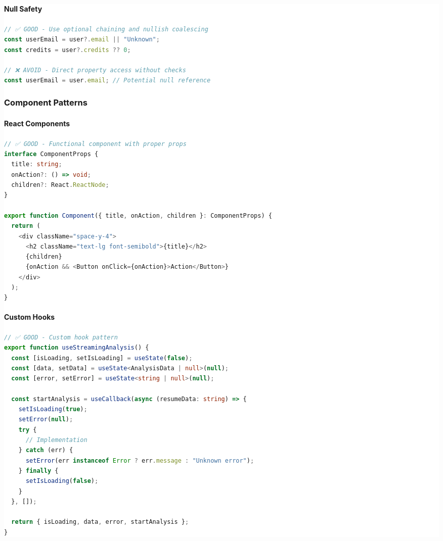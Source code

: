 #### Null Safety

```typescript
// ✅ GOOD - Use optional chaining and nullish coalescing
const userEmail = user?.email || "Unknown";
const credits = user?.credits ?? 0;

// ❌ AVOID - Direct property access without checks
const userEmail = user.email; // Potential null reference
```

### Component Patterns

#### React Components

```typescript
// ✅ GOOD - Functional component with proper props
interface ComponentProps {
  title: string;
  onAction?: () => void;
  children?: React.ReactNode;
}

export function Component({ title, onAction, children }: ComponentProps) {
  return (
    <div className="space-y-4">
      <h2 className="text-lg font-semibold">{title}</h2>
      {children}
      {onAction && <Button onClick={onAction}>Action</Button>}
    </div>
  );
}
```

#### Custom Hooks

```typescript
// ✅ GOOD - Custom hook pattern
export function useStreamingAnalysis() {
  const [isLoading, setIsLoading] = useState(false);
  const [data, setData] = useState<AnalysisData | null>(null);
  const [error, setError] = useState<string | null>(null);

  const startAnalysis = useCallback(async (resumeData: string) => {
    setIsLoading(true);
    setError(null);
    try {
      // Implementation
    } catch (err) {
      setError(err instanceof Error ? err.message : "Unknown error");
    } finally {
      setIsLoading(false);
    }
  }, []);

  return { isLoading, data, error, startAnalysis };
}
```
